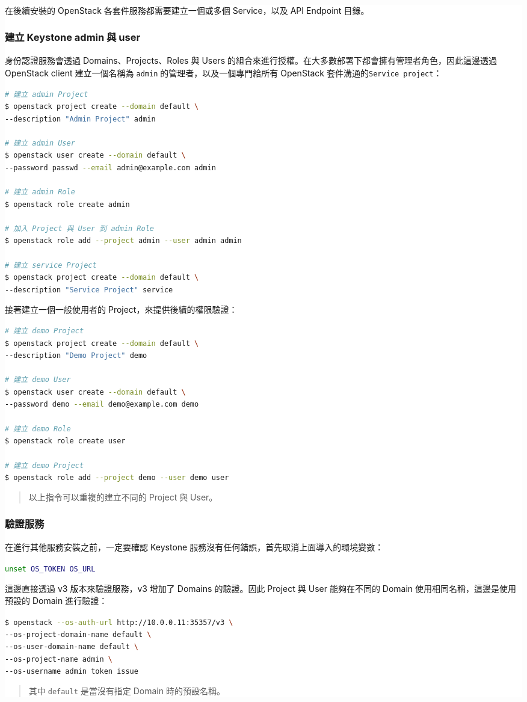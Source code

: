 在後續安裝的 OpenStack 各套件服務都需要建立一個或多個 Service，以及 API Endpoint 目錄。

### 建立 Keystone admin 與 user
身份認證服務會透過 Domains、Projects、Roles 與 Users 的組合來進行授權。在大多數部署下都會擁有管理者角色，因此這邊透過 OpenStack client 建立一個名稱為 ```admin``` 的管理者，以及一個專門給所有 OpenStack 套件溝通的```Service project```：
```sh
# 建立 admin Project
$ openstack project create --domain default \
--description "Admin Project" admin

# 建立 admin User
$ openstack user create --domain default \
--password passwd --email admin@example.com admin

# 建立 admin Role
$ openstack role create admin

# 加入 Project 與 User 到 admin Role
$ openstack role add --project admin --user admin admin

# 建立 service Project
$ openstack project create --domain default \
--description "Service Project" service
```

接著建立一個一般使用者的 Project，來提供後續的權限驗證：
```sh
# 建立 demo Project
$ openstack project create --domain default \
--description "Demo Project" demo

# 建立 demo User
$ openstack user create --domain default \
--password demo --email demo@example.com demo

# 建立 demo Role
$ openstack role create user

# 建立 demo Project
$ openstack role add --project demo --user demo user
```
> 以上指令可以重複的建立不同的 Project 與 User。

### 驗證服務
在進行其他服務安裝之前，一定要確認 Keystone 服務沒有任何錯誤，首先取消上面導入的環境變數：
```sh
unset OS_TOKEN OS_URL
```

這邊直接透過 v3 版本來驗證服務，v3 增加了 Domains 的驗證。因此 Project 與 User 能夠在不同的 Domain 使用相同名稱，這邊是使用預設的 Domain 進行驗證：
```sh
$ openstack --os-auth-url http://10.0.0.11:35357/v3 \
--os-project-domain-name default \
--os-user-domain-name default \
--os-project-name admin \
--os-username admin token issue
```
> 其中 ```default``` 是當沒有指定 Domain 時的預設名稱。
